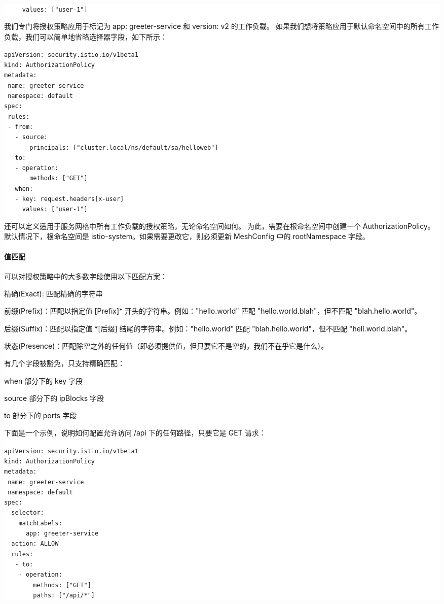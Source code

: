 ```
     values: ["user-1"]
```

我们专门将授权策略应用于标记为 app: greeter-service 和 version: v2 的工作负载。
如果我们想将策略应用于默认命名空间中的所有工作负载，我们可以简单地省略选择器字段，如下所示：

```
apiVersion: security.istio.io/v1beta1
kind: AuthorizationPolicy
metadata:
 name: greeter-service
 namespace: default
spec:
 rules:
 - from:
   - source:
       principals: ["cluster.local/ns/default/sa/helloweb"]
   to:
   - operation:
       methods: ["GET"]
   when:
   - key: request.headers[x-user]
     values: ["user-1"]
```

还可以定义适用于服务网格中所有工作负载的授权策略，无论命名空间如何。
为此，需要在根命名空间中创建一个 AuthorizationPolicy。 
默认情况下，根命名空间是 istio-system。如果需要更改它，则必须更新 MeshConfig 中的 rootNamespace 字段。

#### 值匹配

可以对授权策略中的大多数字段使用以下匹配方案：

精确(Exact): 匹配精确的字符串

前缀(Prefix)：匹配以指定值 [Prefix]* 开头的字符串。例如："hello.world" 匹配 "hello.world.blah"，但不匹配 "blah.hello.world"。

后缀(Suffix)：匹配以指定值 *[后缀] 结尾的字符串。例如："hello.world" 匹配 "blah.hello.world"，但不匹配 "hell.world.blah"。

状态(Presence)：匹配除空之外的任何值（即必须提供值，但只要它不是空的，我们不在乎它是什么）。

有几个字段被豁免，只支持精确匹配：

when 部分下的 key 字段

source 部分下的 ipBlocks 字段

to 部分下的 ports 字段

下面是一个示例，说明如何配置允许访问 /api 下的任何路径，只要它是 GET 请求：

```
apiVersion: security.istio.io/v1beta1
kind: AuthorizationPolicy
metadata:
 name: greeter-service
 namespace: default
spec:
  selector:
    matchLabels:
      app: greeter-service
  action: ALLOW
  rules:
   - to:
    - operation:
        methods: ["GET"]
        paths: ["/api/*"]
```
